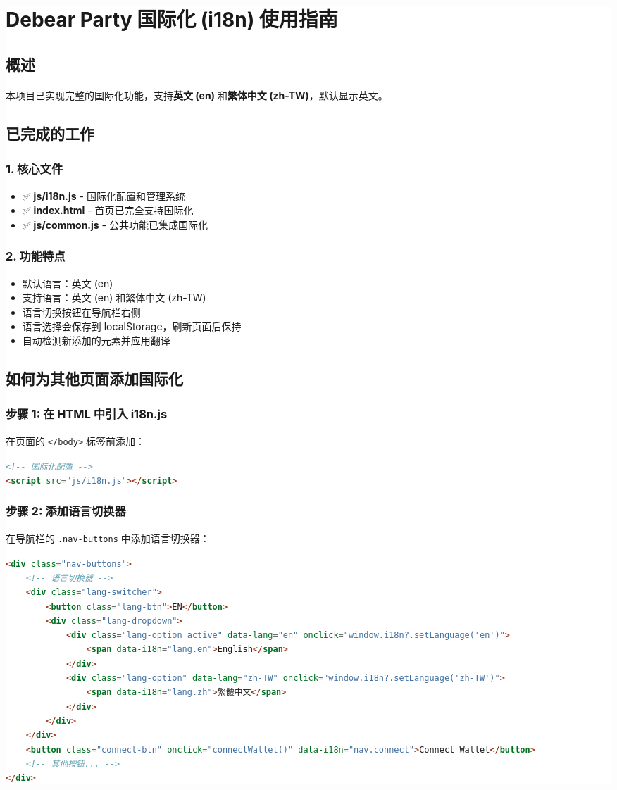 # Debear Party 国际化 (i18n) 使用指南

## 概述
本项目已实现完整的国际化功能，支持**英文 (en)** 和**繁体中文 (zh-TW)**，默认显示英文。

## 已完成的工作

### 1. 核心文件
- ✅ **js/i18n.js** - 国际化配置和管理系统
- ✅ **index.html** - 首页已完全支持国际化
- ✅ **js/common.js** - 公共功能已集成国际化

### 2. 功能特点
- 默认语言：英文 (en)
- 支持语言：英文 (en) 和繁体中文 (zh-TW)
- 语言切换按钮在导航栏右侧
- 语言选择会保存到 localStorage，刷新页面后保持
- 自动检测新添加的元素并应用翻译

## 如何为其他页面添加国际化

### 步骤 1: 在 HTML 中引入 i18n.js

在页面的 `</body>` 标签前添加：

```html
<!-- 国际化配置 -->
<script src="js/i18n.js"></script>
```

### 步骤 2: 添加语言切换器

在导航栏的 `.nav-buttons` 中添加语言切换器：

```html
<div class="nav-buttons">
    <!-- 语言切换器 -->
    <div class="lang-switcher">
        <button class="lang-btn">EN</button>
        <div class="lang-dropdown">
            <div class="lang-option active" data-lang="en" onclick="window.i18n?.setLanguage('en')">
                <span data-i18n="lang.en">English</span>
            </div>
            <div class="lang-option" data-lang="zh-TW" onclick="window.i18n?.setLanguage('zh-TW')">
                <span data-i18n="lang.zh">繁體中文</span>
            </div>
        </div>
    </div>
    <button class="connect-btn" onclick="connectWallet()" data-i18n="nav.connect">Connect Wallet</button>
    <!-- 其他按钮... -->
</div>
```
